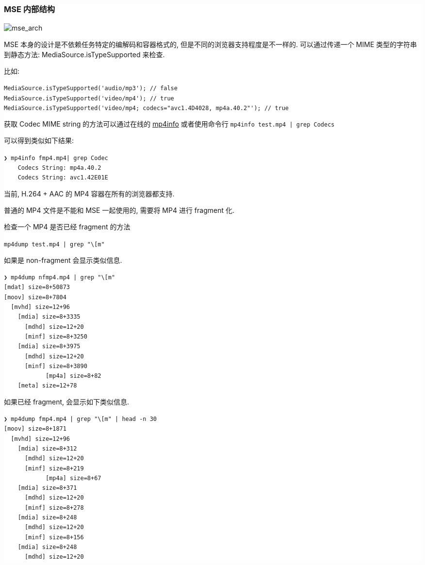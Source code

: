 ### MSE 内部结构

![mse_arch](http://akshare.b0.upaiyun.com/assets/mse_arch.png)

MSE 本身的设计是不依赖任务特定的编解码和容器格式的, 但是不同的浏览器支持程度是不一样的. 可以通过传递一个 MIME 类型的字符串到静态方法: MediaSource.isTypeSupported 来检查.

比如:

```
MediaSource.isTypeSupported('audio/mp3'); // false
MediaSource.isTypeSupported('video/mp4'); // true
MediaSource.isTypeSupported('video/mp4; codecs="avc1.4D4028, mp4a.40.2"'); // true
```

获取 Codec MIME string 的方法可以通过在线的 [mp4info](http://nickdesaulniers.github.io/mp4info/) 或者使用命令行 `mp4info test.mp4 | grep Codecs`

可以得到类似如下结果:

```
❯ mp4info fmp4.mp4| grep Codec
    Codecs String: mp4a.40.2
    Codecs String: avc1.42E01E
```

当前, H.264 + AAC 的 MP4 容器在所有的浏览器都支持.

普通的 MP4 文件是不能和 MSE 一起使用的, 需要将 MP4 进行 fragment 化.

检查一个 MP4 是否已经 fragment 的方法

```
mp4dump test.mp4 | grep "\[m"
```

如果是 non-fragment 会显示类似信息.

```
❯ mp4dump nfmp4.mp4 | grep "\[m"
[mdat] size=8+50873
[moov] size=8+7804
  [mvhd] size=12+96
    [mdia] size=8+3335
      [mdhd] size=12+20
      [minf] size=8+3250
    [mdia] size=8+3975
      [mdhd] size=12+20
      [minf] size=8+3890
            [mp4a] size=8+82
    [meta] size=12+78
```

如果已经 fragment, 会显示如下类似信息.

```
❯ mp4dump fmp4.mp4 | grep "\[m" | head -n 30
[moov] size=8+1871
  [mvhd] size=12+96
    [mdia] size=8+312
      [mdhd] size=12+20
      [minf] size=8+219
            [mp4a] size=8+67
    [mdia] size=8+371
      [mdhd] size=12+20
      [minf] size=8+278
    [mdia] size=8+248
      [mdhd] size=12+20
      [minf] size=8+156
    [mdia] size=8+248
      [mdhd] size=12+20
```